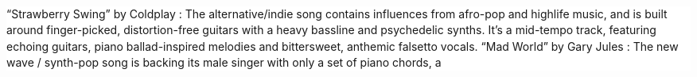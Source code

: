 “Strawberry Swing” by Coldplay : The alternative/indie song contains influences from afro-pop and highlife music, and
is built around finger-picked, distortion-free guitars with a heavy bassline and psychedelic synths. It’s a mid-tempo track,
featuring echoing guitars, piano ballad-inspired melodies and bittersweet, anthemic falsetto vocals.
“Mad World” by Gary Jules : The new wave / synth-pop song is backing its male singer with only a set of piano chords, a
